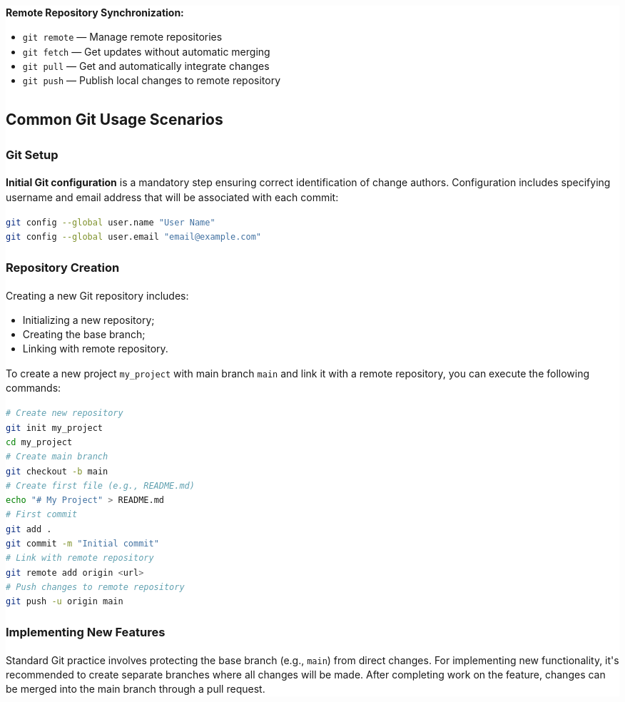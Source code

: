 **Remote Repository Synchronization:**

- `git remote` — Manage remote repositories
- `git fetch` — Get updates without automatic merging
- `git pull` — Get and automatically integrate changes
- `git push` — Publish local changes to remote repository

## Common Git Usage Scenarios

### Git Setup

**Initial Git configuration** is a mandatory step ensuring correct identification of change authors. Configuration includes specifying username and email address that will be associated with each commit:

```bash
git config --global user.name "User Name"
git config --global user.email "email@example.com"
```

### Repository Creation

Creating a new Git repository includes:

- Initializing a new repository;
- Creating the base branch;
- Linking with remote repository.

To create a new project `my_project` with main branch `main` and link it with a remote repository, you can execute the following commands:

```bash
# Create new repository
git init my_project
cd my_project
# Create main branch
git checkout -b main
# Create first file (e.g., README.md)
echo "# My Project" > README.md
# First commit
git add .
git commit -m "Initial commit"
# Link with remote repository
git remote add origin <url>
# Push changes to remote repository
git push -u origin main
```

### Implementing New Features

Standard Git practice involves protecting the base branch (e.g., `main`) from direct changes. For implementing new functionality, it's recommended to create separate branches where all changes will be made. After completing work on the feature, changes can be merged into the main branch through a pull request.
